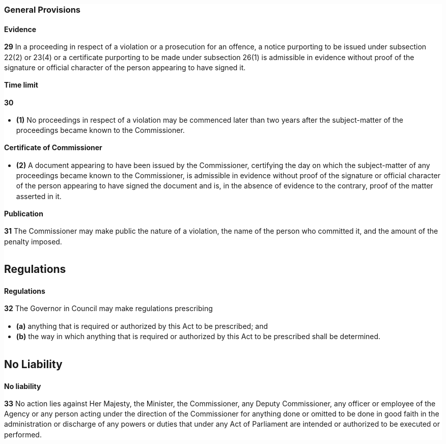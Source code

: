 



### General Provisions



**Evidence**

**29** In a proceeding in respect of a violation or a prosecution for an offence, a notice purporting to be issued under subsection 22(2) or 23(4) or a certificate purporting to be made under subsection 26(1) is admissible in evidence without proof of the signature or official character of the person appearing to have signed it.




**Time limit**

**30** 

- **(1)** No proceedings in respect of a violation may be commenced later than two years after the subject-matter of the proceedings became known to the Commissioner.

**Certificate of Commissioner**

- **(2)** A document appearing to have been issued by the Commissioner, certifying the day on which the subject-matter of any proceedings became known to the Commissioner, is admissible in evidence without proof of the signature or official character of the person appearing to have signed the document and is, in the absence of evidence to the contrary, proof of the matter asserted in it.




**Publication**

**31** The Commissioner may make public the nature of a violation, the name of the person who committed it, and the amount of the penalty imposed.




## Regulations



**Regulations**

**32** The Governor in Council may make regulations prescribing
- **(a)** anything that is required or authorized by this Act to be prescribed; and
- **(b)** the way in which anything that is required or authorized by this Act to be prescribed shall be determined.




## No Liability



**No liability**

**33** No action lies against Her Majesty, the Minister, the Commissioner, any Deputy Commissioner, any officer or employee of the Agency or any person acting under the direction of the Commissioner for anything done or omitted to be done in good faith in the administration or discharge of any powers or duties that under any Act of Parliament are intended or authorized to be executed or performed.
